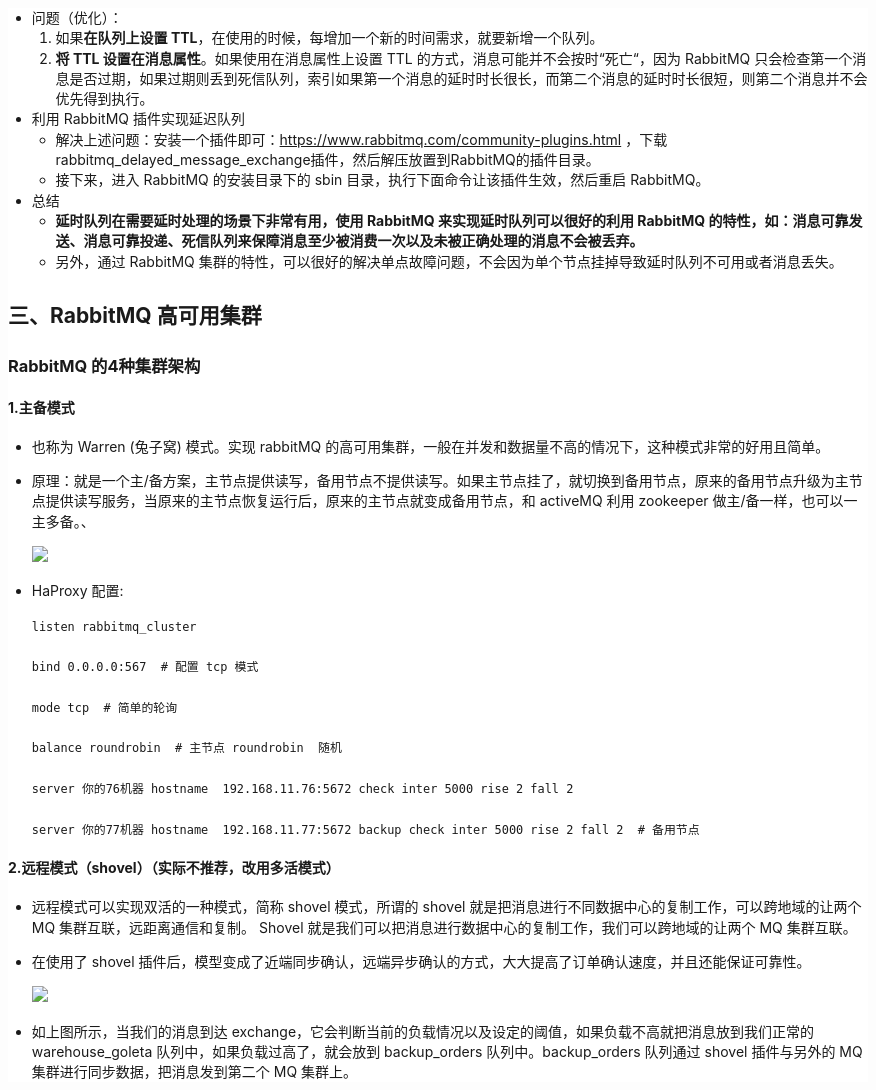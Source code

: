 - 问题（优化）：
  1. 如果**在队列上设置 TTL**，在使用的时候，每增加一个新的时间需求，就要新增一个队列。
  2. **将 TTL 设置在消息属性**。如果使用在消息属性上设置 TTL 的方式，消息可能并不会按时“死亡“，因为 RabbitMQ 只会检查第一个消息是否过期，如果过期则丢到死信队列，索引如果第一个消息的延时时长很长，而第二个消息的延时时长很短，则第二个消息并不会优先得到执行。
- 利用 RabbitMQ 插件实现延迟队列
  - 解决上述问题：安装一个插件即可：https://www.rabbitmq.com/community-plugins.html ，下载rabbitmq_delayed_message_exchange插件，然后解压放置到RabbitMQ的插件目录。
  - 接下来，进入 RabbitMQ 的安装目录下的 sbin 目录，执行下面命令让该插件生效，然后重启 RabbitMQ。
- 总结
  - **延时队列在需要延时处理的场景下非常有用，使用 RabbitMQ 来实现延时队列可以很好的利用 RabbitMQ 的特性，如：消息可靠发送、消息可靠投递、死信队列来保障消息至少被消费一次以及未被正确处理的消息不会被丢弃。**
  - 另外，通过 RabbitMQ 集群的特性，可以很好的解决单点故障问题，不会因为单个节点挂掉导致延时队列不可用或者消息丢失。

## 三、RabbitMQ 高可用集群

### RabbitMQ 的4种集群架构

#### 1.主备模式

- 也称为 Warren (兔子窝) 模式。实现 rabbitMQ 的高可用集群，一般在并发和数据量不高的情况下，这种模式非常的好用且简单。

- 原理：就是一个主/备方案，主节点提供读写，备用节点不提供读写。如果主节点挂了，就切换到备用节点，原来的备用节点升级为主节点提供读写服务，当原来的主节点恢复运行后，原来的主节点就变成备用节点，和 activeMQ 利用 zookeeper 做主/备一样，也可以一主多备。、

  ![](images/rabbitmq-主备模式.webp)

- HaProxy 配置:

  ```shell
  listen rabbitmq_cluster
  
  bind 0.0.0.0:567  # 配置 tcp 模式
  
  mode tcp  # 简单的轮询
  
  balance roundrobin  # 主节点 roundrobin  随机
  
  server 你的76机器 hostname  192.168.11.76:5672 check inter 5000 rise 2 fall 2
  
  server 你的77机器 hostname  192.168.11.77:5672 backup check inter 5000 rise 2 fall 2  # 备用节点
  ```

  

#### 2.远程模式（shovel）（实际不推荐，改用多活模式）

- 远程模式可以实现双活的一种模式，简称 shovel 模式，所谓的 shovel 就是把消息进行不同数据中心的复制工作，可以跨地域的让两个 MQ 集群互联，远距离通信和复制。 Shovel 就是我们可以把消息进行数据中心的复制工作，我们可以跨地域的让两个 MQ 集群互联。

- 在使用了 shovel 插件后，模型变成了近端同步确认，远端异步确认的方式，大大提高了订单确认速度，并且还能保证可靠性。

  ![](images/rabbitmq-shovel模式拓扑图.webp)

- 如上图所示，当我们的消息到达 exchange，它会判断当前的负载情况以及设定的阈值，如果负载不高就把消息放到我们正常的 warehouse_goleta 队列中，如果负载过高了，就会放到 backup_orders 队列中。backup_orders 队列通过 shovel 插件与另外的 MQ 集群进行同步数据，把消息发到第二个 MQ 集群上。
